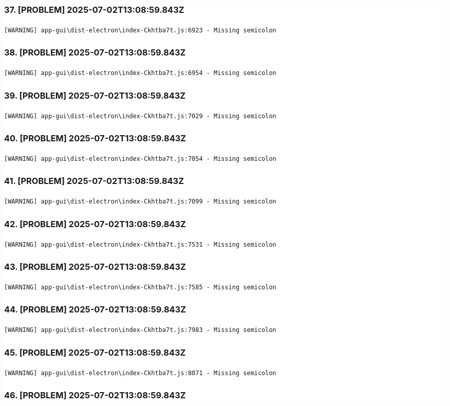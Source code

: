 ### 37. [PROBLEM] 2025-07-02T13:08:59.843Z

```
[WARNING] app-gui\dist-electron\index-Ckhtba7t.js:6923 - Missing semicolon
```

### 38. [PROBLEM] 2025-07-02T13:08:59.843Z

```
[WARNING] app-gui\dist-electron\index-Ckhtba7t.js:6954 - Missing semicolon
```

### 39. [PROBLEM] 2025-07-02T13:08:59.843Z

```
[WARNING] app-gui\dist-electron\index-Ckhtba7t.js:7029 - Missing semicolon
```

### 40. [PROBLEM] 2025-07-02T13:08:59.843Z

```
[WARNING] app-gui\dist-electron\index-Ckhtba7t.js:7054 - Missing semicolon
```

### 41. [PROBLEM] 2025-07-02T13:08:59.843Z

```
[WARNING] app-gui\dist-electron\index-Ckhtba7t.js:7099 - Missing semicolon
```

### 42. [PROBLEM] 2025-07-02T13:08:59.843Z

```
[WARNING] app-gui\dist-electron\index-Ckhtba7t.js:7531 - Missing semicolon
```

### 43. [PROBLEM] 2025-07-02T13:08:59.843Z

```
[WARNING] app-gui\dist-electron\index-Ckhtba7t.js:7585 - Missing semicolon
```

### 44. [PROBLEM] 2025-07-02T13:08:59.843Z

```
[WARNING] app-gui\dist-electron\index-Ckhtba7t.js:7983 - Missing semicolon
```

### 45. [PROBLEM] 2025-07-02T13:08:59.843Z

```
[WARNING] app-gui\dist-electron\index-Ckhtba7t.js:8071 - Missing semicolon
```

### 46. [PROBLEM] 2025-07-02T13:08:59.843Z
